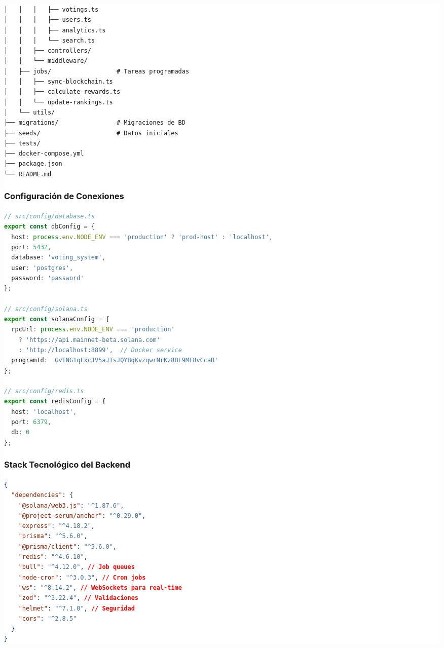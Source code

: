 ```
│   │   │   ├── votings.ts
│   │   │   ├── users.ts
│   │   │   ├── analytics.ts
│   │   │   └── search.ts
│   │   ├── controllers/
│   │   └── middleware/
│   ├── jobs/                  # Tareas programadas
│   │   ├── sync-blockchain.ts
│   │   ├── calculate-rewards.ts
│   │   └── update-rankings.ts
│   └── utils/
├── migrations/                # Migraciones de BD
├── seeds/                     # Datos iniciales
├── tests/
├── docker-compose.yml
├── package.json
└── README.md
```

### Configuración de Conexiones
```typescript
// src/config/database.ts
export const dbConfig = {
  host: process.env.NODE_ENV === 'production' ? 'prod-host' : 'localhost',
  port: 5432,
  database: 'voting_system',
  user: 'postgres',
  password: 'password'
};

// src/config/solana.ts  
export const solanaConfig = {
  rpcUrl: process.env.NODE_ENV === 'production' 
    ? 'https://api.mainnet-beta.solana.com'
    : 'http://localhost:8899',  // Docker service
  programId: 'GvTNG1qFxcJV5aJTsJQYBqKvzqwrNrKz8BF9MF8vCcaB'
};

// src/config/redis.ts
export const redisConfig = {
  host: 'localhost',
  port: 6379,
  db: 0
};
```
### Stack Tecnológico del Backend
```json
{
  "dependencies": {
    "@solana/web3.js": "^1.87.6",
    "@project-serum/anchor": "^0.29.0",
    "express": "^4.18.2",
    "prisma": "^5.6.0",
    "@prisma/client": "^5.6.0",
    "redis": "^4.6.10",
    "bull": "^4.12.0", // Job queues
    "node-cron": "^3.0.3", // Cron jobs
    "ws": "^8.14.2", // WebSockets para real-time
    "zod": "^3.22.4", // Validaciones
    "helmet": "^7.1.0", // Seguridad
    "cors": "^2.8.5"
  }
}
```